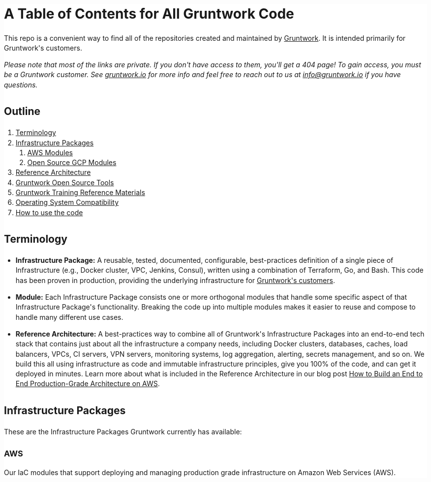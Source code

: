 # A Table of Contents for All Gruntwork Code

This repo is a convenient way to find all of the repositories created and maintained by [Gruntwork](http://www.gruntwork.io/). It is intended primarily for Gruntwork's customers.

_Please note that most of the links are private. If you don't have access to them, you'll get a 404 page! To gain access, you must be a Gruntwork customer. See [gruntwork.io](http://www.gruntwork.io/) for more info and feel free to reach out to us at [info@gruntwork.io](mailto:info@gruntwork.io) if you have questions._

## Outline

1. [Terminology](#terminology)
1. [Infrastructure Packages](#infrastructure-packages)
    1. [AWS Modules](#aws)
    1. [Open Source GCP Modules](#open-source-gcp)
1. [Reference Architecture](#reference-architecture)
1. [Gruntwork Open Source Tools](#gruntwork-open-source-tools)
1. [Gruntwork Training Reference Materials](#gruntwork-training-reference-materials)
1. [Operating System Compatibility](#operating-system-compatibility)
1. [How to use the code](#how-to-use-the-code)

## <a name="terminology"></a>Terminology

- **Infrastructure Package:** A reusable, tested, documented, configurable, best-practices definition of a single
piece of Infrastructure (e.g., Docker cluster, VPC, Jenkins, Consul), written using a combination of Terraform, Go, and Bash. This code has been proven in production, providing the underlying infrastructure for [Gruntwork's customers](http://www.gruntwork.io/clients).

- **Module:** Each Infrastructure Package consists one or more orthogonal modules that handle some specific aspect of that Infrastructure Package's functionality. Breaking the code up into multiple modules makes it easier to reuse and compose to handle many different use cases.

- **Reference Architecture:** A best-practices way to combine all of Gruntwork's Infrastructure Packages into an end-to-end tech stack that contains just about all the infrastructure a company needs, including Docker clusters, databases, caches, load balancers, VPCs, CI servers, VPN servers, monitoring systems, log aggregation, alerting, secrets management, and so on. We build this all using infrastructure as code and immutable infrastructure principles, give you 100% of the code, and can get it deployed in minutes. Learn more about what is included in the Reference Architecture in our blog post [How to Build an End to End Production-Grade Architecture on AWS](https://blog.gruntwork.io/how-to-build-an-end-to-end-production-grade-architecture-on-aws-part-1-eae8eeb41fec).

## <a name="infrastructure-packages"></a>Infrastructure Packages

These are the Infrastructure Packages Gruntwork currently has available:

### <a name="aws"></a>AWS

Our IaC modules that support deploying and managing production grade infrastructure on Amazon Web Services (AWS).

